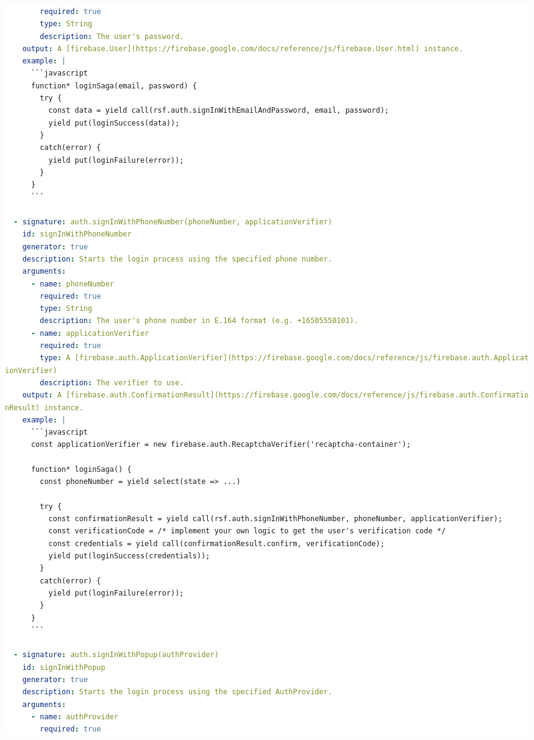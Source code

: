 ```yaml
        required: true
        type: String
        description: The user's password.
    output: A [firebase.User](https://firebase.google.com/docs/reference/js/firebase.User.html) instance.
    example: |
      ```javascript
      function* loginSaga(email, password) {
        try {
          const data = yield call(rsf.auth.signInWithEmailAndPassword, email, password);
          yield put(loginSuccess(data));
        }
        catch(error) {
          yield put(loginFailure(error));
        }
      }
      ```

  - signature: auth.signInWithPhoneNumber(phoneNumber, applicationVerifier)
    id: signInWithPhoneNumber
    generator: true
    description: Starts the login process using the specified phone number.
    arguments:
      - name: phoneNumber
        required: true
        type: String
        description: The user's phone number in E.164 format (e.g. +16505550101).
      - name: applicationVerifier
        required: true
        type: A [firebase.auth.ApplicationVerifier](https://firebase.google.com/docs/reference/js/firebase.auth.ApplicationVerifier)
        description: The verifier to use.
    output: A [firebase.auth.ConfirmationResult](https://firebase.google.com/docs/reference/js/firebase.auth.ConfirmationResult) instance.
    example: |
      ```javascript
      const applicationVerifier = new firebase.auth.RecaptchaVerifier('recaptcha-container');

      function* loginSaga() {
        const phoneNumber = yield select(state => ...)

        try {
          const confirmationResult = yield call(rsf.auth.signInWithPhoneNumber, phoneNumber, applicationVerifier);
          const verificationCode = /* implement your own logic to get the user's verification code */
          const credentials = yield call(confirmationResult.confirm, verificationCode);
          yield put(loginSuccess(credentials));
        }
        catch(error) {
          yield put(loginFailure(error));
        }
      }
      ```

  - signature: auth.signInWithPopup(authProvider)
    id: signInWithPopup
    generator: true
    description: Starts the login process using the specified AuthProvider.
    arguments:
      - name: authProvider
        required: true
```